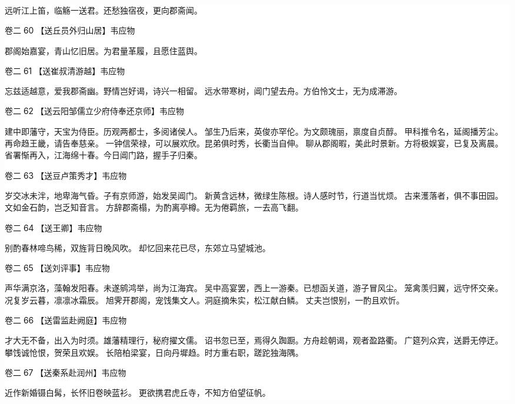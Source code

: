 远听江上笛，临觞一送君。还愁独宿夜，更向郡斋闻。


   卷二  60 【送丘员外归山居】韦应物 

郡阁始嘉宴，青山忆旧居。为君量革履，且愿住蓝舆。 

   卷二  61 【送崔叔清游越】韦应物 

忘兹适越意，爱我郡斋幽。野情岂好谒，诗兴一相留。
远水带寒树，阊门望去舟。方伯怜文士，无为成滞游。



   卷二  62 【送云阳邹儒立少府侍奉还京师】韦应物 

建中即藩守，天宝为侍臣。历观两都士，多阅诸侯人。
邹生乃后来，英俊亦罕伦。为文颇瑰丽，禀度自贞醇。
甲科推令名，延阁播芳尘。再命趋王畿，请告奉慈亲。
一钟信荣禄，可以展欢欣。昆弟俱时秀，长衢当自伸。
聊从郡阁暇，美此时景新。方将极娱宴，已复及离晨。
省署惭再入，江海绵十春。今日阊门路，握手子归秦。


   卷二  63 【送豆卢策秀才】韦应物 

岁交冰未泮，地卑海气昏。子有京师游，始发吴阊门。
新黄含远林，微绿生陈根。诗人感时节，行道当忧烦。
古来濩落者，俱不事田园。文如金石韵，岂乏知音言。
方辞郡斋榻，为酌离亭樽。无为倦羁旅，一去高飞翻。



   卷二  64 【送王卿】韦应物 

别酌春林啼鸟稀，双旌背日晚风吹。
却忆回来花已尽，东郊立马望城池。



   卷二  65 【送刘评事】韦应物 

声华满京洛，藻翰发阳春。未遂鹓鸿举，尚为江海宾。
吴中高宴罢，西上一游秦。已想函关道，游子冒风尘。
笼禽羡归翼，远守怀交亲。况复岁云暮，凛凛冰霜辰。
旭霁开郡阁，宠饯集文人。洞庭摘朱实，松江献白鳞。
丈夫岂恨别，一酌且欢忻。



   卷二  66 【送雷监赴阙庭】韦应物 

才大无不备，出入为时须。雄藩精理行，秘府擢文儒。
诏书忽已至，焉得久踟蹰。方舟趁朝谒，观者盈路衢。
广筵列众宾，送爵无停迂。攀饯诚怆恨，贺荣且欢娱。
长陪柏梁宴，日向丹墀趋。时方重右职，蹉跎独海隅。 

   卷二  67 【送秦系赴润州】韦应物 

近作新婚镊白髯，长怀旧卷映蓝衫。
更欲携君虎丘寺，不知方伯望征帆。


